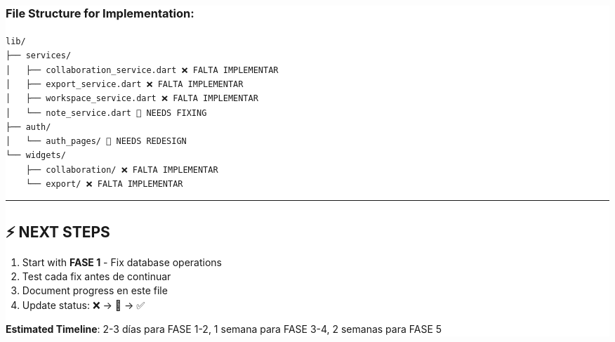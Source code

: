 ### **File Structure for Implementation:**
```
lib/
├── services/
│   ├── collaboration_service.dart ❌ FALTA IMPLEMENTAR
│   ├── export_service.dart ❌ FALTA IMPLEMENTAR  
│   ├── workspace_service.dart ❌ FALTA IMPLEMENTAR
│   └── note_service.dart 🔧 NEEDS FIXING
├── auth/
│   └── auth_pages/ 🎨 NEEDS REDESIGN
└── widgets/
    ├── collaboration/ ❌ FALTA IMPLEMENTAR
    └── export/ ❌ FALTA IMPLEMENTAR
```

---

## ⚡ NEXT STEPS
1. Start with **FASE 1** - Fix database operations
2. Test cada fix antes de continuar
3. Document progress en este file
4. Update status: ❌ → 🔧 → ✅

**Estimated Timeline**: 2-3 días para FASE 1-2, 1 semana para FASE 3-4, 2 semanas para FASE 5